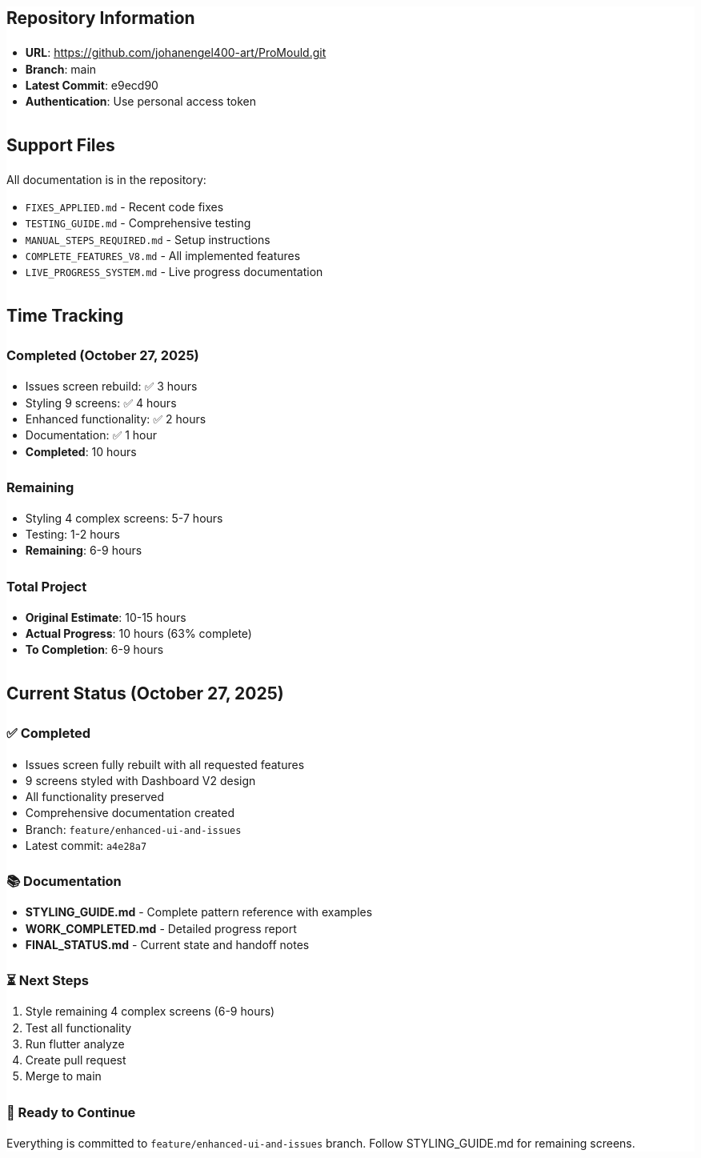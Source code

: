 ## Repository Information

- **URL**: https://github.com/johanengel400-art/ProMould.git
- **Branch**: main
- **Latest Commit**: e9ecd90
- **Authentication**: Use personal access token

## Support Files

All documentation is in the repository:
- `FIXES_APPLIED.md` - Recent code fixes
- `TESTING_GUIDE.md` - Comprehensive testing
- `MANUAL_STEPS_REQUIRED.md` - Setup instructions
- `COMPLETE_FEATURES_V8.md` - All implemented features
- `LIVE_PROGRESS_SYSTEM.md` - Live progress documentation

## Time Tracking

### Completed (October 27, 2025)
- Issues screen rebuild: ✅ 3 hours
- Styling 9 screens: ✅ 4 hours
- Enhanced functionality: ✅ 2 hours
- Documentation: ✅ 1 hour
- **Completed**: 10 hours

### Remaining
- Styling 4 complex screens: 5-7 hours
- Testing: 1-2 hours
- **Remaining**: 6-9 hours

### Total Project
- **Original Estimate**: 10-15 hours
- **Actual Progress**: 10 hours (63% complete)
- **To Completion**: 6-9 hours

## Current Status (October 27, 2025)

### ✅ Completed
- Issues screen fully rebuilt with all requested features
- 9 screens styled with Dashboard V2 design
- All functionality preserved
- Comprehensive documentation created
- Branch: `feature/enhanced-ui-and-issues`
- Latest commit: `a4e28a7`

### 📚 Documentation
- **STYLING_GUIDE.md** - Complete pattern reference with examples
- **WORK_COMPLETED.md** - Detailed progress report
- **FINAL_STATUS.md** - Current state and handoff notes

### ⏳ Next Steps
1. Style remaining 4 complex screens (6-9 hours)
2. Test all functionality
3. Run flutter analyze
4. Create pull request
5. Merge to main

### 🚀 Ready to Continue
Everything is committed to `feature/enhanced-ui-and-issues` branch. Follow STYLING_GUIDE.md for remaining screens.
